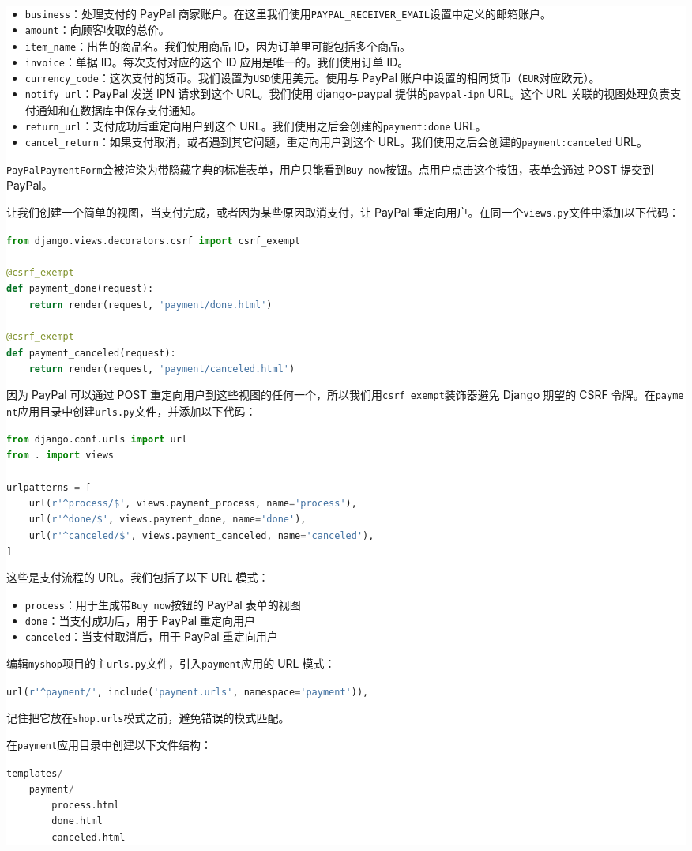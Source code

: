 - `business`：处理支付的 PayPal 商家账户。在这里我们使用`PAYPAL_RECEIVER_EMAIL`设置中定义的邮箱账户。
- `amount`：向顾客收取的总价。
- `item_name`：出售的商品名。我们使用商品 ID，因为订单里可能包括多个商品。
- `invoice`：单据 ID。每次支付对应的这个 ID 应用是唯一的。我们使用订单 ID。
- `currency_code`：这次支付的货币。我们设置为`USD`使用美元。使用与 PayPal 账户中设置的相同货币（`EUR`对应欧元）。
- `notify_url`：PayPal 发送 IPN 请求到这个 URL。我们使用 django-paypal 提供的`paypal-ipn` URL。这个 URL 关联的视图处理负责支付通知和在数据库中保存支付通知。
- `return_url`：支付成功后重定向用户到这个 URL。我们使用之后会创建的`payment:done` URL。
- `cancel_return`：如果支付取消，或者遇到其它问题，重定向用户到这个 URL。我们使用之后会创建的`payment:canceled` URL。

`PayPalPaymentForm`会被渲染为带隐藏字典的标准表单，用户只能看到`Buy now`按钮。点用户点击这个按钮，表单会通过 POST 提交到 PayPal。

让我们创建一个简单的视图，当支付完成，或者因为某些原因取消支付，让 PayPal 重定向用户。在同一个`views.py`文件中添加以下代码：

```py
from django.views.decorators.csrf import csrf_exempt

@csrf_exempt
def payment_done(request):
    return render(request, 'payment/done.html')

@csrf_exempt
def payment_canceled(request):
    return render(request, 'payment/canceled.html')
```

因为 PayPal 可以通过 POST 重定向用户到这些视图的任何一个，所以我们用`csrf_exempt`装饰器避免 Django 期望的 CSRF 令牌。在`payment`应用目录中创建`urls.py`文件，并添加以下代码：

```py
from django.conf.urls import url
from . import views

urlpatterns = [
    url(r'^process/$', views.payment_process, name='process'),
    url(r'^done/$', views.payment_done, name='done'),
    url(r'^canceled/$', views.payment_canceled, name='canceled'),
]
```

这些是支付流程的 URL。我们包括了以下 URL 模式：

- `process`：用于生成带`Buy now`按钮的 PayPal 表单的视图
- `done`：当支付成功后，用于 PayPal 重定向用户
- `canceled`：当支付取消后，用于 PayPal 重定向用户

编辑`myshop`项目的主`urls.py`文件，引入`payment`应用的 URL 模式：

```py
url(r'^payment/', include('payment.urls', namespace='payment')),
```

记住把它放在`shop.urls`模式之前，避免错误的模式匹配。

在`payment`应用目录中创建以下文件结构：

```py
templates/
	payment/
		process.html
		done.html
		canceled.html
```
